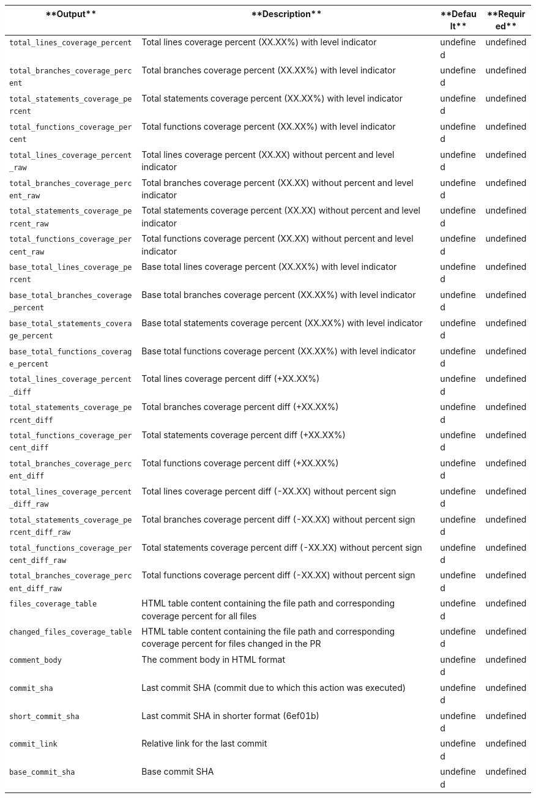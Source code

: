 


| \***\*Output\*\***                           | \***\*Description\*\***                                                                                    | \***\*Default\*\*** | \***\*Required\*\*** |
| -------------------------------------------- | ---------------------------------------------------------------------------------------------------------- | ------------------- | -------------------- |
| `total_lines_coverage_percent`               | Total lines coverage percent (XX.XX%) with level indicator                                                 | undefined           | undefined            |
| `total_branches_coverage_percent`            | Total branches coverage percent (XX.XX%) with level indicator                                              | undefined           | undefined            |
| `total_statements_coverage_percent`          | Total statements coverage percent (XX.XX%) with level indicator                                            | undefined           | undefined            |
| `total_functions_coverage_percent`           | Total functions coverage percent (XX.XX%) with level indicator                                             | undefined           | undefined            |
| `total_lines_coverage_percent_raw`           | Total lines coverage percent (XX.XX) without percent and level indicator                                   | undefined           | undefined            |
| `total_branches_coverage_percent_raw`        | Total branches coverage percent (XX.XX) without percent and level indicator                                | undefined           | undefined            |
| `total_statements_coverage_percent_raw`      | Total statements coverage percent (XX.XX) without percent and level indicator                              | undefined           | undefined            |
| `total_functions_coverage_percent_raw`       | Total functions coverage percent (XX.XX) without percent and level indicator                               | undefined           | undefined            |
| `base_total_lines_coverage_percent`          | Base total lines coverage percent (XX.XX%) with level indicator                                            | undefined           | undefined            |
| `base_total_branches_coverage_percent`       | Base total branches coverage percent (XX.XX%) with level indicator                                         | undefined           | undefined            |
| `base_total_statements_coverage_percent`     | Base total statements coverage percent (XX.XX%) with level indicator                                       | undefined           | undefined            |
| `base_total_functions_coverage_percent`      | Base total functions coverage percent (XX.XX%) with level indicator                                        | undefined           | undefined            |
| `total_lines_coverage_percent_diff`          | Total lines coverage percent diff (+XX.XX%)                                                                | undefined           | undefined            |
| `total_statements_coverage_percent_diff`     | Total branches coverage percent diff (+XX.XX%)                                                             | undefined           | undefined            |
| `total_functions_coverage_percent_diff`      | Total statements coverage percent diff (+XX.XX%)                                                           | undefined           | undefined            |
| `total_branches_coverage_percent_diff`       | Total functions coverage percent diff (+XX.XX%)                                                            | undefined           | undefined            |
| `total_lines_coverage_percent_diff_raw`      | Total lines coverage percent diff (-XX.XX) without percent sign                                            | undefined           | undefined            |
| `total_statements_coverage_percent_diff_raw` | Total branches coverage percent diff (-XX.XX) without percent sign                                         | undefined           | undefined            |
| `total_functions_coverage_percent_diff_raw`  | Total statements coverage percent diff (-XX.XX) without percent sign                                       | undefined           | undefined            |
| `total_branches_coverage_percent_diff_raw`   | Total functions coverage percent diff (-XX.XX) without percent sign                                        | undefined           | undefined            |
| `files_coverage_table`                       | HTML table content containing the file path and corresponding coverage percent for all files               | undefined           | undefined            |
| `changed_files_coverage_table`               | HTML table content containing the file path and corresponding coverage percent for files changed in the PR | undefined           | undefined            |
| `comment_body`                               | The comment body in HTML format                                                                            | undefined           | undefined            |
| `commit_sha`                                 | Last commit SHA (commit due to which this action was executed)                                             | undefined           | undefined            |
| `short_commit_sha`                           | Last commit SHA in shorter format (6ef01b)                                                                 | undefined           | undefined            |
| `commit_link`                                | Relative link for the last commit                                                                          | undefined           | undefined            |
| `base_commit_sha`                            | Base commit SHA                                                                                            | undefined           | undefined            |